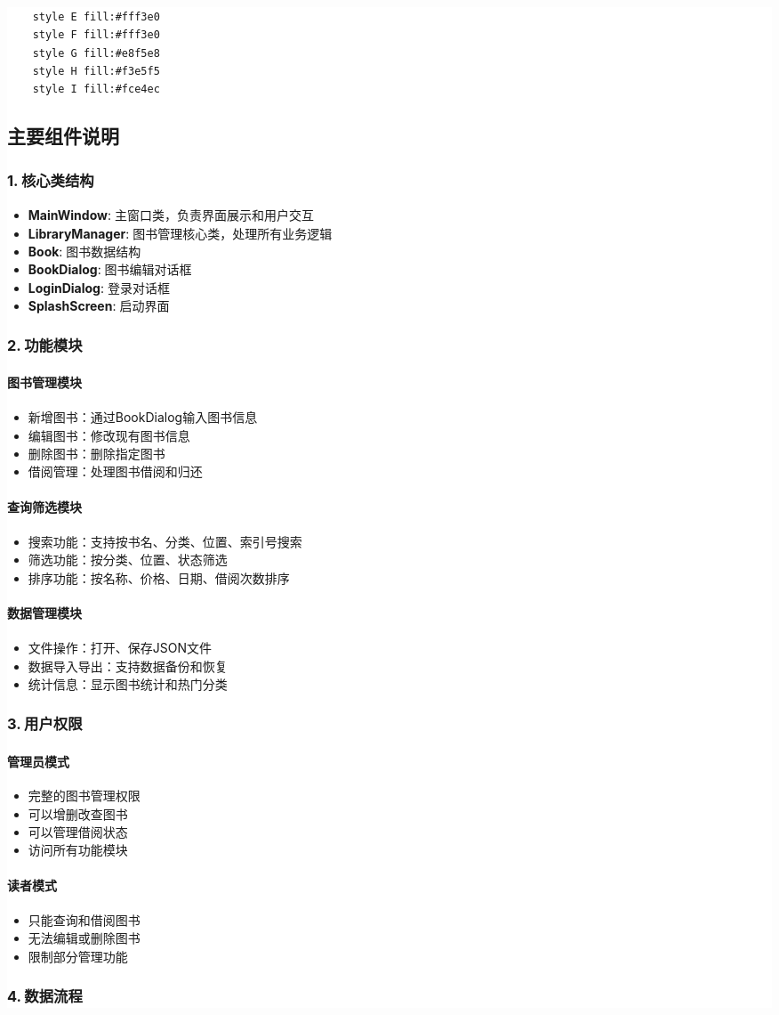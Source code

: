 ```mermaid
    style E fill:#fff3e0
    style F fill:#fff3e0
    style G fill:#e8f5e8
    style H fill:#f3e5f5
    style I fill:#fce4ec
```

## 主要组件说明

### 1. 核心类结构
- **MainWindow**: 主窗口类，负责界面展示和用户交互
- **LibraryManager**: 图书管理核心类，处理所有业务逻辑
- **Book**: 图书数据结构
- **BookDialog**: 图书编辑对话框
- **LoginDialog**: 登录对话框
- **SplashScreen**: 启动界面

### 2. 功能模块

#### 图书管理模块
- 新增图书：通过BookDialog输入图书信息
- 编辑图书：修改现有图书信息
- 删除图书：删除指定图书
- 借阅管理：处理图书借阅和归还

#### 查询筛选模块
- 搜索功能：支持按书名、分类、位置、索引号搜索
- 筛选功能：按分类、位置、状态筛选
- 排序功能：按名称、价格、日期、借阅次数排序

#### 数据管理模块
- 文件操作：打开、保存JSON文件
- 数据导入导出：支持数据备份和恢复
- 统计信息：显示图书统计和热门分类

### 3. 用户权限

#### 管理员模式
- 完整的图书管理权限
- 可以增删改查图书
- 可以管理借阅状态
- 访问所有功能模块

#### 读者模式
- 只能查询和借阅图书
- 无法编辑或删除图书
- 限制部分管理功能

### 4. 数据流程
